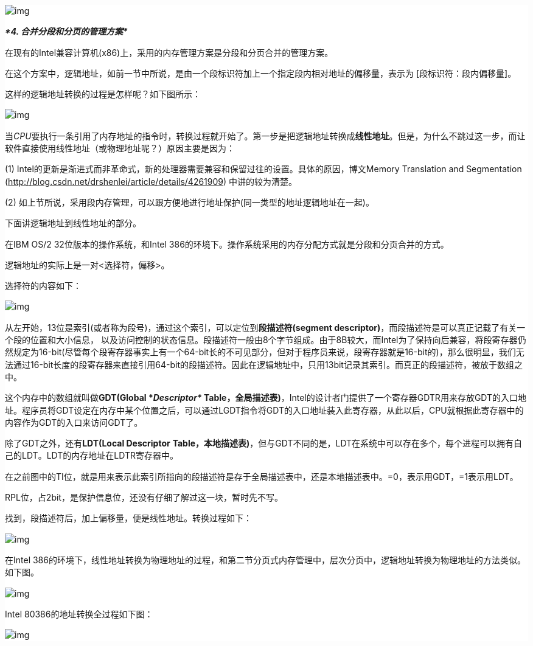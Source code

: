 ![img](http://images.cnitblog.com/blog/48332/201311/13112441-167f767f7e1546a5ab123abbd4fad1e2.png)

***\*4. 合并分段和分页的管理方案\****

在现有的Intel兼容计算机(x86)上，采用的内存管理方案是分段和分页合并的管理方案。

在这个方案中，逻辑地址，如前一节中所说，是由一个段标识符加上一个指定段内相对地址的偏移量，表示为 [段标识符：段内偏移量]。

这样的逻辑地址转换的过程是怎样呢？如下图所示：

![img](http://images.cnitblog.com/blog/48332/201311/15110509-3e98d0a333644e01952e7675ee2dbb71.png)

当*CPU*要执行一条引用了内存地址的指令时，转换过程就开始了。第一步是把逻辑地址转换成**线性地址**。但是，为什么不跳过这一步，而让软件直接使用线性地址（或物理地址呢？）原因主要是因为：

(1) Intel的更新是渐进式而非革命式，新的处理器需要兼容和保留过往的设置。具体的原因，博文Memory Translation and Segmentation (http://blog.csdn.net/drshenlei/article/details/4261909) 中讲的较为清楚。

(2) 如上节所说，采用段内存管理，可以跟方便地进行地址保护(同一类型的地址逻辑地址在一起)。

下面讲逻辑地址到线性地址的部分。

在IBM OS/2 32位版本的操作系统，和Intel 386的环境下。操作系统采用的内存分配方式就是分段和分页合并的方式。

逻辑地址的实际上是一对<选择符，偏移>。

选择符的内容如下：

![img](http://images.cnitblog.com/blog/48332/201311/15225957-67836817299c459db5405bbc75f15be0.jpg)

从左开始，13位是索引(或者称为段号)，通过这个索引，可以定位到**段描述符(segment descriptor)**，而段描述符是可以真正记载了有关一个段的位置和大小信息， 以及访问控制的状态信息。段描述符一般由8个字节组成。由于8B较大，而Intel为了保持向后兼容，将段寄存器仍然规定为16-bit(尽管每个段寄存器事实上有一个64-bit长的不可见部分，但对于程序员来说，段寄存器就是16-bit的)，那么很明显，我们无法通过16-bit长度的段寄存器来直接引用64-bit的段描述符。因此在逻辑地址中，只用13bit记录其索引。而真正的段描述符，被放于数组之中。

这个内存中的数组就叫做**GDT(Global \**Descriptor\** Table，全局描述表)**，Intel的设计者门提供了一个寄存器GDTR用来存放GDT的入口地址。程序员将GDT设定在内存中某个位置之后，可以通过LGDT指令将GDT的入口地址装入此寄存器，从此以后，CPU就根据此寄存器中的内容作为GDT的入口来访问GDT了。

除了GDT之外，还有**LDT(Local Descriptor** **Table，本地描述表)**，但与GDT不同的是，LDT在系统中可以存在多个，每个进程可以拥有自己的LDT。LDT的内存地址在LDTR寄存器中。

在之前图中的TI位，就是用来表示此索引所指向的段描述符是存于全局描述表中，还是本地描述表中。=0，表示用GDT，=1表示用LDT。

RPL位，占2bit，是保护信息位，还没有仔细了解过这一块，暂时先不写。

找到，段描述符后，加上偏移量，便是线性地址。转换过程如下：

![img](http://images.cnitblog.com/blog/48332/201311/15232144-4db8ba86c9564fcab7bab1c90bd9bf10.jpg)

在Intel 386的环境下，线性地址转换为物理地址的过程，和第二节分页式内存管理中，层次分页中，逻辑地址转换为物理地址的方法类似。如下图。

![img](http://images.cnitblog.com/blog/48332/201311/15232858-b7f7f3c854a84da2b409e1a6bbe2211d.jpg)

 

Intel 80386的地址转换全过程如下图：

![img](http://images.cnitblog.com/blog/48332/201311/15224432-4c36b374c6db48898a6922b98c577313.png)